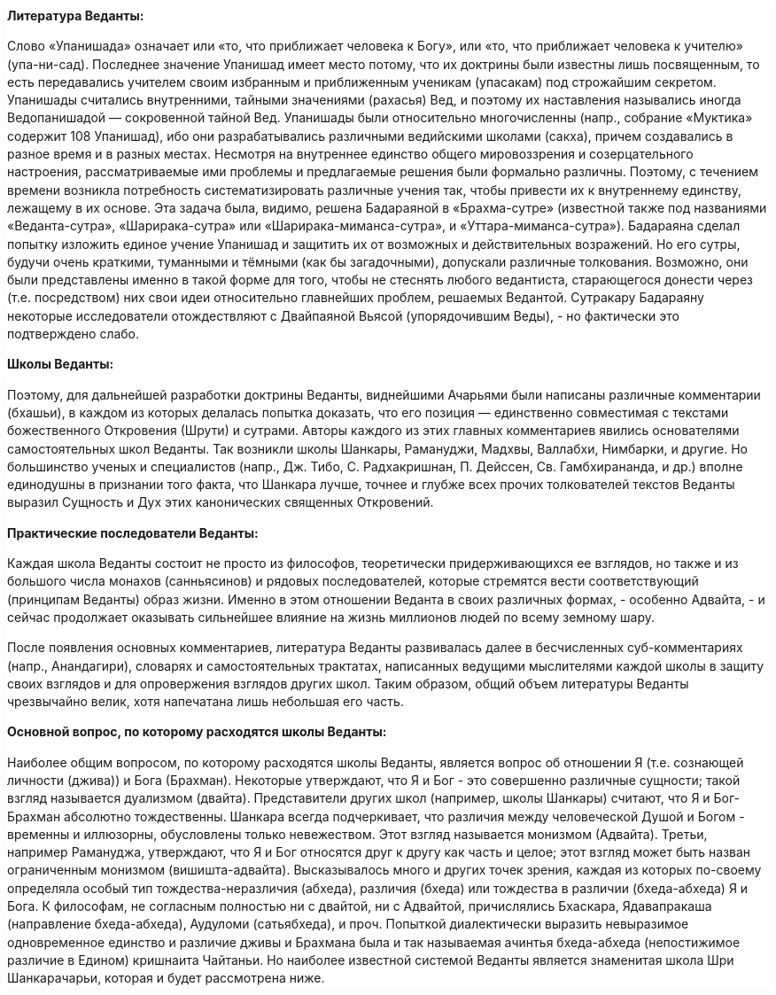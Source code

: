 **Литература Веданты:**

Слово «Упанишада» означает или «то, что приближает человека к Богу», или «то, что приближает человека к учителю» (упа-ни-сад). Последнее значение Упанишад имеет место потому, что их доктрины были известны лишь посвященным, то есть передавались учителем своим избранным и приближенным ученикам (упасакам) под строжайшим секретом. Упанишады считались внутренними, тайными значениями (рахасья) Вед, и поэтому их наставления назывались иногда Ведопанишадой — сокровенной тайной Вед. Упанишады были относительно многочисленны (напр., собрание «Муктика» содержит 108 Упанишад), ибо они разрабатывались различными ведийскими школами (сакха), причем создавались в разное время и в разных местах. Несмотря на внутреннее единство общего мировоззрения и созерцательного настроения, рассматриваемые ими проблемы и предлагаемые решения были формально различны. Поэтому, с течением времени возникла потребность систематизировать различные учения так, чтобы привести их к внутреннему единству, лежащему в их основе. Эта задача была, видимо, решена Бадараяной в «Брахма-сутре» (известной также под названиями «Веданта-сутра», «Шарирака-сутра» или «Шарирака-миманса-сутра», и «Уттара-миманса-сутра»). Бадараяна сделал попытку изложить единое учение Упанишад и защитить их от возможных и действительных возражений. Но его сутры, будучи очень краткими, туманными и тёмными (как бы загадочными), допускали различные толкования. Возможно, они были представлены именно в такой форме для того, чтобы не стеснять любого ведантиста, старающегося донести через (т.е. посредством) них свои идеи относительно главнейших проблем, решаемых Ведантой. Сутракару Бадараяну некоторые исследователи отождествляют с Двайпаяной Вьясой (упорядочившим Веды), - но фактически это подтверждено слабо.

**Школы Веданты:**

Поэтому, для дальнейшей разработки доктрины Веданты, виднейшими Ачарьями были написаны различные комментарии (бхашьи), в каждом из которых делалась попытка доказать, что его позиция — единственно совместимая с текстами божественного Откровения (Шрути) и сутрами. Авторы каждого из этих главных комментариев явились основателями самостоятельных школ Веданты. Так возникли школы Шанкары, Рамануджи, Мадхвы, Валлабхи, Нимбарки, и другие. Но большинство ученых и специалистов (напр., Дж. Тибо, С. Радхакришнан, П. Дейссен, Св. Гамбхирананда, и др.) вполне единодушны в признании того факта, что Шанкара лучше, точнее и глубже всех прочих толкователей текстов Веданты выразил Сущность и Дух этих канонических священных Откровений.

**Практические последователи Веданты:**

Каждая школа Веданты состоит не просто из философов, теоретически придерживающихся ее взглядов, но также и из большого числа монахов (санньясинов) и рядовых последователей, которые стремятся вести соответствующий (принципам Веданты) образ жизни. Именно в этом отношении Веданта в своих различных формах, - особенно Адвайта, - и сейчас продолжает оказывать сильнейшее влияние на жизнь миллионов людей по всему земному шару.

После появления основных комментариев, литература Веданты развивалась далее в бесчисленных суб-комментариях (напр., Анандагири), словарях и самостоятельных трактатах, написанных ведущими мыслителями каждой школы в защиту своих взглядов и для опровержения взглядов других школ. Таким образом, общий объем литературы Веданты чрезвычайно велик, хотя напечатана лишь небольшая его часть.

**Основной вопрос, по которому расходятся школы Веданты:**

Наиболее общим вопросом, по которому расходятся школы Веданты, является вопрос об отношении Я (т.е. сознающей личности (джива)) и Бога (Брахман). Некоторые утверждают, что Я и Бог - это совершенно различные сущности; такой взгляд называется дуализмом (двайта). Представители других школ (например, школы Шанкары) считают, что Я и Бог-Брахман абсолютно тождественны. Шанкара всегда подчеркивает, что различия между человеческой Душой и Богом - временны и иллюзорны, обусловлены только невежеством. Этот взгляд называется монизмом (Адвайта). Третьи, например Рамануджа, утверждают, что Я и Бог относятся друг к другу как часть и целое; этот взгляд может быть назван ограниченным монизмом (вишишта-адвайта). Высказывалось много и других точек зрения, каждая из которых по-своему определяла особый тип тождества-неразличия (абхеда), различия (бхеда) или тождества в различии (бхеда-абхеда) Я и Бога. К философам, не согласным полностью ни с двайтой, ни с Адвайтой, причислялись Бхаскара, Ядавапракаша (направление бхеда-абхеда), Аудуломи (сатьябхеда), и проч. Попыткой диалектически выразить невыразимое одновременное единство и различие дживы и Брахмана была и так называемая ачинтья бхеда-абхеда (непостижимое различие в Едином) кришнаита Чайтаньи. Но наиболее известной системой Веданты является знаменитая школа Шри Шанкарачарьи, которая и будет рассмотрена ниже.
